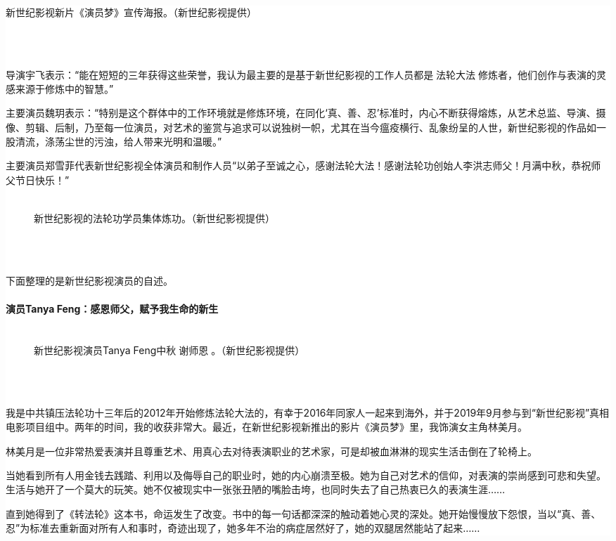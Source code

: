  新世纪影视新片《演员梦》宣传海报。（新世纪影视提供）
 </figcaption><br/>
</figure><br/>
<p>
 导演宇飞表示：“能在短短的三年获得这些荣誉，我认为最主要的是基于新世纪影视的工作人员都是
 <ok href="https://www.epochtimes.com/gb/tag/%E6%B3%95%E8%BD%AE%E5%A4%A7%E6%B3%95.html">
  法轮大法
 </ok>
 修炼者，他们创作与表演的灵感来源于修炼中的智慧。”
</p>
<p>
 主要演员魏玥表示：“特别是这个群体中的工作环境就是修炼环境，在同化‘真、善、忍’标准时，内心不断获得熔炼，从艺术总监、导演、摄像、剪辑、后制，乃至每一位演员，对艺术的鉴赏与追求可以说独树一帜，尤其在当今瘟疫横行、乱象纷呈的人世，新世纪影视的作品如一股清流，涤荡尘世的污浊，给人带来光明和温暖。”
</p>
<p>
 主要演员郑雪菲代表新世纪影视全体演员和制作人员“以弟子至诚之心，感谢法轮大法！感谢法轮功创始人李洪志师父！月满中秋，恭祝师父节日快乐！”
</p>
<figure aria-describedby="caption-attachment-13245855" class="wp-caption aligncenter" id="attachment_13245855" style="width: 600px">
 <ok href="https://i.epochtimes.com/assets/uploads/2021/09/id13245855-45f416768e11ff876ae5b3cc0b16e6f4.jpeg" target="_blank">
  <img alt="" class="size-large wp-image-13245855" src="https://i.epochtimes.com/assets/uploads/2021/09/id13245855-45f416768e11ff876ae5b3cc0b16e6f4-600x400.jpeg"/>
 </ok>
 <br/><figcaption class="wp-caption-text" id="caption-attachment-13245855">
  新世纪影视的法轮功学员集体炼功。（新世纪影视提供）
 </figcaption><br/>
</figure><br/>
<p>
 下面整理的是新世纪影视演员的自述。
</p>
<h4>
 演员Tanya Feng：感恩师父，赋予我生命的新生
</h4>
<figure aria-describedby="caption-attachment-13245858" class="wp-caption aligncenter" id="attachment_13245858" style="width: 600px">
 <ok href="https://i.epochtimes.com/assets/uploads/2021/09/id13245858-75e6c97a808debb2f6e6f3b6b7a02985.jpeg" target="_blank">
  <img alt="" class="size-large wp-image-13245858" src="https://i.epochtimes.com/assets/uploads/2021/09/id13245858-75e6c97a808debb2f6e6f3b6b7a02985-600x400.jpeg"/>
 </ok>
 <br/><figcaption class="wp-caption-text" id="caption-attachment-13245858">
  新世纪影视演员Tanya Feng中秋
  <ok href="https://www.epochtimes.com/gb/tag/%E8%B0%A2%E5%B8%88%E6%81%A9.html">
   谢师恩
  </ok>
  。（新世纪影视提供）
 </figcaption><br/>
</figure><br/>
<p>
 我是中共镇压法轮功十三年后的2012年开始修炼法轮大法的，有幸于2016年同家人一起来到海外，并于2019年9月参与到“新世纪影视”真相电影项目组中。两年的时间，我的收获非常大。最近，在新世纪影视新推出的影片《演员梦》里，我饰演女主角林美月。
</p>
<p>
 林美月是一位非常热爱表演并且尊重艺术、用真心去对待表演职业的艺术家，可是却被血淋淋的现实生活击倒在了轮椅上。
</p>
<p>
 当她看到所有人用金钱去践踏、利用以及侮辱自己的职业时，她的内心崩溃至极。她为自己对艺术的信仰，对表演的崇尚感到可悲和失望。生活与她开了一个莫大的玩笑。她不仅被现实中一张张丑陋的嘴脸击垮，也同时失去了自己热衷已久的表演生涯……
</p>
<p>
 直到她得到了《转法轮》这本书，命运发生了改变。书中的每一句话都深深的触动着她心灵的深处。她开始慢慢放下怨恨，当以“真、善、忍”为标准去重新面对所有人和事时，奇迹出现了，她多年不治的病症居然好了，她的双腿居然能站了起来……
</p>